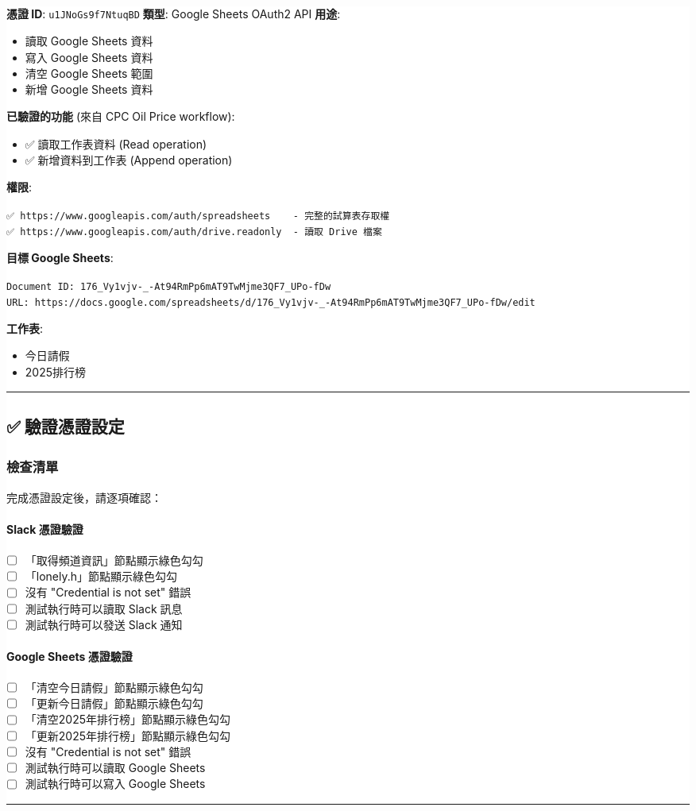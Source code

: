 **憑證 ID**: `u1JNoGs9f7NtuqBD`
**類型**: Google Sheets OAuth2 API
**用途**:
- 讀取 Google Sheets 資料
- 寫入 Google Sheets 資料
- 清空 Google Sheets 範圍
- 新增 Google Sheets 資料

**已驗證的功能** (來自 CPC Oil Price workflow):
- ✅ 讀取工作表資料 (Read operation)
- ✅ 新增資料到工作表 (Append operation)

**權限**:
```
✅ https://www.googleapis.com/auth/spreadsheets    - 完整的試算表存取權
✅ https://www.googleapis.com/auth/drive.readonly  - 讀取 Drive 檔案
```

**目標 Google Sheets**:
```
Document ID: 176_Vy1vjv-_-At94RmPp6mAT9TwMjme3QF7_UPo-fDw
URL: https://docs.google.com/spreadsheets/d/176_Vy1vjv-_-At94RmPp6mAT9TwMjme3QF7_UPo-fDw/edit
```

**工作表**:
- 今日請假
- 2025排行榜

---

## ✅ 驗證憑證設定

### 檢查清單

完成憑證設定後，請逐項確認：

#### Slack 憑證驗證
- [ ] 「取得頻道資訊」節點顯示綠色勾勾
- [ ] 「lonely.h」節點顯示綠色勾勾
- [ ] 沒有 "Credential is not set" 錯誤
- [ ] 測試執行時可以讀取 Slack 訊息
- [ ] 測試執行時可以發送 Slack 通知

#### Google Sheets 憑證驗證
- [ ] 「清空今日請假」節點顯示綠色勾勾
- [ ] 「更新今日請假」節點顯示綠色勾勾
- [ ] 「清空2025年排行榜」節點顯示綠色勾勾
- [ ] 「更新2025年排行榜」節點顯示綠色勾勾
- [ ] 沒有 "Credential is not set" 錯誤
- [ ] 測試執行時可以讀取 Google Sheets
- [ ] 測試執行時可以寫入 Google Sheets

---
